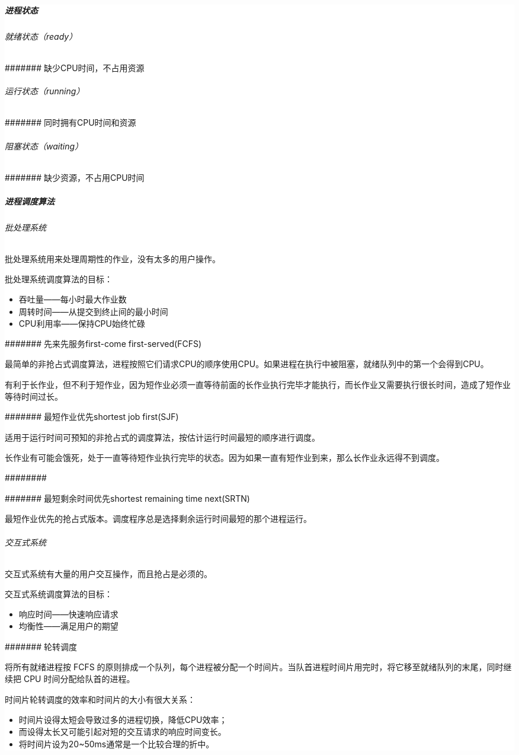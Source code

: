 ##### 进程状态

###### 就绪状态（ready）

####### 缺少CPU时间，不占用资源

###### 运行状态（running）

####### 同时拥有CPU时间和资源

###### 阻塞状态（waiting）

####### 缺少资源，不占用CPU时间

##### 进程调度算法

###### 批处理系统

批处理系统用来处理周期性的作业，没有太多的用户操作。

批处理系统调度算法的目标：
- 吞吐量——每小时最大作业数
- 周转时间——从提交到终止间的最小时间
- CPU利用率——保持CPU始终忙碌



####### 先来先服务first-come first-served(FCFS)

最简单的非抢占式调度算法，进程按照它们请求CPU的顺序使用CPU。如果进程在执行中被阻塞，就绪队列中的第一个会得到CPU。

有利于长作业，但不利于短作业，因为短作业必须一直等待前面的长作业执行完毕才能执行，而长作业又需要执行很长时间，造成了短作业等待时间过长。

####### 最短作业优先shortest job first(SJF)

适用于运行时间可预知的非抢占式的调度算法，按估计运行时间最短的顺序进行调度。

长作业有可能会饿死，处于一直等待短作业执行完毕的状态。因为如果一直有短作业到来，那么长作业永远得不到调度。

########  

####### 最短剩余时间优先shortest remaining time next(SRTN)

最短作业优先的抢占式版本。调度程序总是选择剩余运行时间最短的那个进程运行。

###### 交互式系统

交互式系统有大量的用户交互操作，而且抢占是必须的。

交互式系统调度算法的目标：
- 响应时间——快速响应请求
- 均衡性——满足用户的期望

####### 轮转调度

将所有就绪进程按 FCFS 的原则排成一个队列，每个进程被分配一个时间片。当队首进程时间片用完时，将它移至就绪队列的末尾，同时继续把 CPU 时间分配给队首的进程。

时间片轮转调度的效率和时间片的大小有很大关系：
- 时间片设得太短会导致过多的进程切换，降低CPU效率；
- 而设得太长又可能引起对短的交互请求的响应时间变长。
- 将时间片设为20~50ms通常是一个比较合理的折中。
